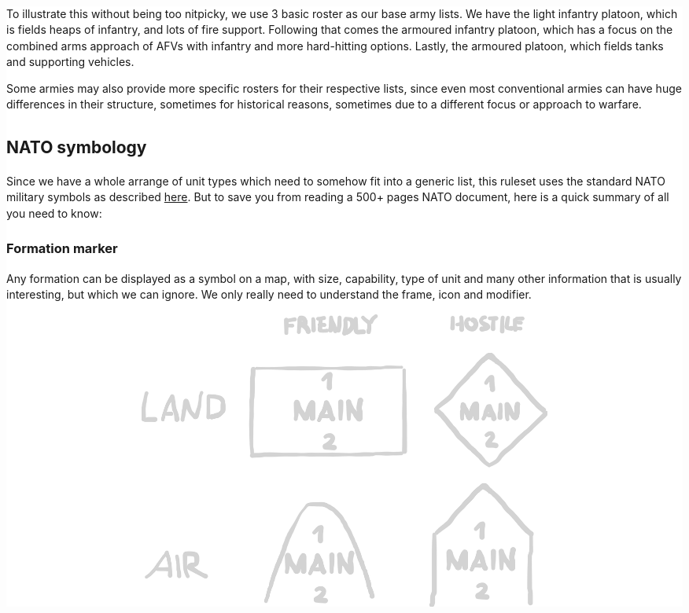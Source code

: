 To illustrate this without being too nitpicky, we use 3 basic roster as our base
army lists. We have the light infantry platoon, which is fields heaps of infantry,
and lots of fire support. Following that comes the armoured infantry platoon, which has
a focus on the combined arms approach of AFVs with infantry and more hard-hitting
options. Lastly, the armoured platoon, which fields tanks and supporting vehicles.

Some armies may also provide more specific rosters for their respective lists,
since even most conventional armies can have huge differences in their structure,
sometimes for historical reasons, sometimes due to a different focus or approach
to warfare.

## NATO symbology

Since we have a whole arrange of unit types which need to somehow fit into a
generic list, this ruleset uses the standard NATO military symbols as described
[here](https://www.cimic-coe.org/resources/external-publications/app-6-c.pdf). But to save you from reading a 500+ pages NATO document, here is a
quick summary of all you need to know:

### Formation marker

Any formation can be displayed as a symbol on a map, with size, capability,
type of unit and many other information that is usually interesting, but which
we can ignore. We only really need to understand the frame, icon and modifier.

<p align=center>
<img src="/ruleset/ressources/formation-marker.excalidraw.png" style="display: block; margin-left: auto; margin-right: auto; width: 60%; height: auto" alt="formation marker">
</p>
